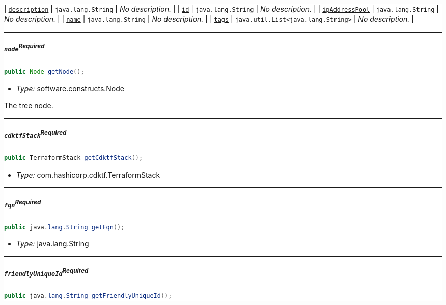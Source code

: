 | <code><a href="#@cdktf/provider-opc.computeIpAddressReservation.ComputeIpAddressReservation.property.description">description</a></code> | <code>java.lang.String</code> | *No description.* |
| <code><a href="#@cdktf/provider-opc.computeIpAddressReservation.ComputeIpAddressReservation.property.id">id</a></code> | <code>java.lang.String</code> | *No description.* |
| <code><a href="#@cdktf/provider-opc.computeIpAddressReservation.ComputeIpAddressReservation.property.ipAddressPool">ipAddressPool</a></code> | <code>java.lang.String</code> | *No description.* |
| <code><a href="#@cdktf/provider-opc.computeIpAddressReservation.ComputeIpAddressReservation.property.name">name</a></code> | <code>java.lang.String</code> | *No description.* |
| <code><a href="#@cdktf/provider-opc.computeIpAddressReservation.ComputeIpAddressReservation.property.tags">tags</a></code> | <code>java.util.List<java.lang.String></code> | *No description.* |

---

##### `node`<sup>Required</sup> <a name="node" id="@cdktf/provider-opc.computeIpAddressReservation.ComputeIpAddressReservation.property.node"></a>

```java
public Node getNode();
```

- *Type:* software.constructs.Node

The tree node.

---

##### `cdktfStack`<sup>Required</sup> <a name="cdktfStack" id="@cdktf/provider-opc.computeIpAddressReservation.ComputeIpAddressReservation.property.cdktfStack"></a>

```java
public TerraformStack getCdktfStack();
```

- *Type:* com.hashicorp.cdktf.TerraformStack

---

##### `fqn`<sup>Required</sup> <a name="fqn" id="@cdktf/provider-opc.computeIpAddressReservation.ComputeIpAddressReservation.property.fqn"></a>

```java
public java.lang.String getFqn();
```

- *Type:* java.lang.String

---

##### `friendlyUniqueId`<sup>Required</sup> <a name="friendlyUniqueId" id="@cdktf/provider-opc.computeIpAddressReservation.ComputeIpAddressReservation.property.friendlyUniqueId"></a>

```java
public java.lang.String getFriendlyUniqueId();
```

